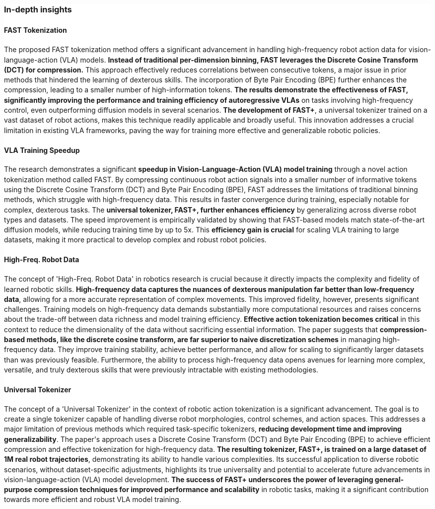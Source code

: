 



### In-depth insights


#### FAST Tokenization
The proposed FAST tokenization method offers a significant advancement in handling high-frequency robot action data for vision-language-action (VLA) models.  **Instead of traditional per-dimension binning, FAST leverages the Discrete Cosine Transform (DCT) for compression.** This approach effectively reduces correlations between consecutive tokens, a major issue in prior methods that hindered the learning of dexterous skills.  The incorporation of Byte Pair Encoding (BPE) further enhances the compression, leading to a smaller number of high-information tokens.  **The results demonstrate the effectiveness of FAST, significantly improving the performance and training efficiency of autoregressive VLAs** on tasks involving high-frequency control, even outperforming diffusion models in several scenarios. **The development of FAST+**, a universal tokenizer trained on a vast dataset of robot actions, makes this technique readily applicable and broadly useful.  This innovation addresses a crucial limitation in existing VLA frameworks, paving the way for training more effective and generalizable robotic policies.

#### VLA Training Speedup
The research demonstrates a significant **speedup in Vision-Language-Action (VLA) model training** through a novel action tokenization method called FAST.  By compressing continuous robot action signals into a smaller number of informative tokens using the Discrete Cosine Transform (DCT) and Byte Pair Encoding (BPE), FAST addresses the limitations of traditional binning methods, which struggle with high-frequency data. This results in faster convergence during training, especially notable for complex, dexterous tasks.  The **universal tokenizer, FAST+, further enhances efficiency** by generalizing across diverse robot types and datasets.  The speed improvement is empirically validated by showing that FAST-based models match state-of-the-art diffusion models, while reducing training time by up to 5x.  This **efficiency gain is crucial** for scaling VLA training to large datasets, making it more practical to develop complex and robust robot policies.

#### High-Freq. Robot Data
The concept of 'High-Freq. Robot Data' in robotics research is crucial because it directly impacts the complexity and fidelity of learned robotic skills.  **High-frequency data captures the nuances of dexterous manipulation far better than low-frequency data**, allowing for a more accurate representation of complex movements.  This improved fidelity, however, presents significant challenges. Training models on high-frequency data demands substantially more computational resources and raises concerns about the trade-off between data richness and model training efficiency.  **Effective action tokenization becomes critical** in this context to reduce the dimensionality of the data without sacrificing essential information.  The paper suggests that **compression-based methods, like the discrete cosine transform, are far superior to naive discretization schemes** in managing high-frequency data. They improve training stability, achieve better performance, and allow for scaling to significantly larger datasets than was previously feasible.  Furthermore, the ability to process high-frequency data opens avenues for learning more complex, versatile, and truly dexterous skills that were previously intractable with existing methodologies.

#### Universal Tokenizer
The concept of a 'Universal Tokenizer' in the context of robotic action tokenization is a significant advancement.  The goal is to create a single tokenizer capable of handling diverse robot morphologies, control schemes, and action spaces.  This addresses a major limitation of previous methods which required task-specific tokenizers, **reducing development time and improving generalizability**.  The paper's approach uses a Discrete Cosine Transform (DCT) and Byte Pair Encoding (BPE) to achieve efficient compression and effective tokenization for high-frequency data.  **The resulting tokenizer, FAST+, is trained on a large dataset of 1M real robot trajectories**, demonstrating its ability to handle various complexities.  Its successful application to diverse robotic scenarios, without dataset-specific adjustments, highlights its true universality and potential to accelerate future advancements in vision-language-action (VLA) model development.  **The success of FAST+ underscores the power of leveraging general-purpose compression techniques for improved performance and scalability** in robotic tasks, making it a significant contribution towards more efficient and robust VLA model training.
